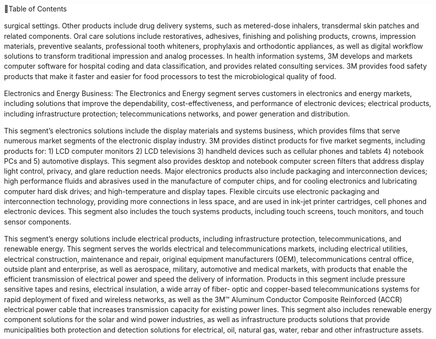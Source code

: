 Table of Contents

surgical settings. Other products include drug delivery systems, such as metered-dose inhalers, transdermal skin patches and related
components. Oral care solutions include restoratives, adhesives, finishing and polishing products, crowns, impression materials, preventive
sealants, professional tooth whiteners, prophylaxis and orthodontic appliances, as well as digital workflow solutions to transform traditional
impression and analog processes. In health information systems, 3M develops and markets computer software for hospital coding and data
classification, and provides related consulting services. 3M provides food safety products that make it faster and easier for food processors
to test the microbiological quality of food.

Electronics and Energy Business: The Electronics and Energy segment serves customers in electronics and energy markets, including
solutions that improve the dependability, cost-effectiveness, and performance of electronic devices; electrical products, including
infrastructure protection; telecommunications networks, and power generation and distribution.

This segment’s electronics solutions include the display materials and systems business, which provides films that serve numerous market
segments of the electronic display industry. 3M provides distinct products for five market segments, including products for: 1) LCD
computer monitors 2) LCD televisions 3) handheld devices such as cellular phones and tablets 4) notebook PCs and 5) automotive displays.
This segment also provides desktop and notebook computer screen filters that address display light control, privacy, and glare reduction
needs. Major electronics products also include packaging and interconnection devices; high performance fluids and abrasives used in the
manufacture of computer chips, and for cooling electronics and lubricating computer hard disk drives; and high-temperature and display
tapes. Flexible circuits use electronic packaging and interconnection technology, providing more connections in less space, and are used in
ink-jet printer cartridges, cell phones and electronic devices. This segment also includes the touch systems products, including touch
screens, touch monitors, and touch sensor components.

This segment’s energy solutions include electrical products, including infrastructure protection, telecommunications, and renewable energy.
This segment serves the worlds electrical and telecommunications markets, including electrical utilities, electrical construction,
maintenance and repair, original equipment manufacturers (OEM), telecommunications central office, outside plant and enterprise, as well
as aerospace, military, automotive and medical markets, with products that enable the efficient transmission of electrical power and speed
the delivery of information. Products in this segment include pressure sensitive tapes and resins, electrical insulation, a wide array of fiber-
optic and copper-based telecommunications systems for rapid deployment of fixed and wireless networks, as well as the 3M™ Aluminum
Conductor Composite Reinforced (ACCR) electrical power cable that increases transmission capacity for existing power lines. This
segment also includes renewable energy component solutions for the solar and wind power industries, as well as infrastructure products
solutions that provide municipalities both protection and detection solutions for electrical, oil, natural gas, water, rebar and other
infrastructure assets.
